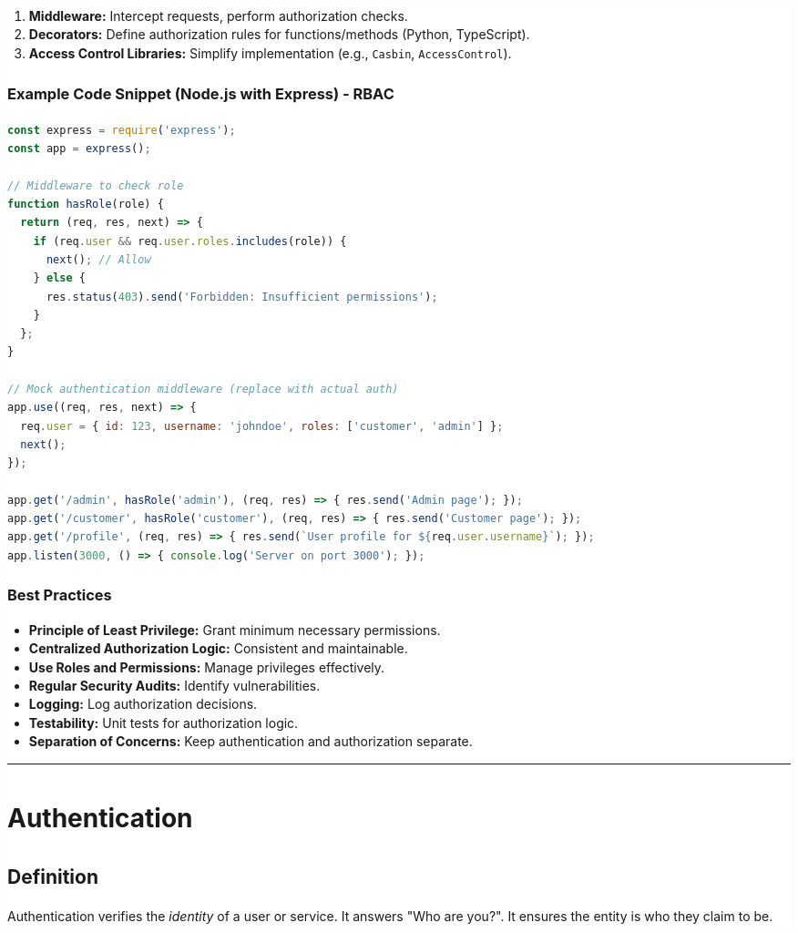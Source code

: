 1.  **Middleware:** Intercept requests, perform authorization checks.
2.  **Decorators:** Define authorization rules for functions/methods (Python, TypeScript).
3.  **Access Control Libraries:** Simplify implementation (e.g., `Casbin`, `AccessControl`).

### Example Code Snippet (Node.js with Express) - RBAC

```javascript
const express = require('express');
const app = express();

// Middleware to check role
function hasRole(role) {
  return (req, res, next) => {
    if (req.user && req.user.roles.includes(role)) {
      next(); // Allow
    } else {
      res.status(403).send('Forbidden: Insufficient permissions');
    }
  };
}

// Mock authentication middleware (replace with actual auth)
app.use((req, res, next) => {
  req.user = { id: 123, username: 'johndoe', roles: ['customer', 'admin'] };
  next();
});

app.get('/admin', hasRole('admin'), (req, res) => { res.send('Admin page'); });
app.get('/customer', hasRole('customer'), (req, res) => { res.send('Customer page'); });
app.get('/profile', (req, res) => { res.send(`User profile for ${req.user.username}`); });
app.listen(3000, () => { console.log('Server on port 3000'); });

```

### Best Practices

*   **Principle of Least Privilege:** Grant minimum necessary permissions.
*   **Centralized Authorization Logic:** Consistent and maintainable.
*   **Use Roles and Permissions:** Manage privileges effectively.
*   **Regular Security Audits:** Identify vulnerabilities.
*   **Logging:** Log authorization decisions.
*   **Testability:** Unit tests for authorization logic.
*   **Separation of Concerns:** Keep authentication and authorization separate.

---

# Authentication

## Definition

Authentication verifies the *identity* of a user or service. It answers "Who are you?".  It ensures the entity is who they claim to be.
